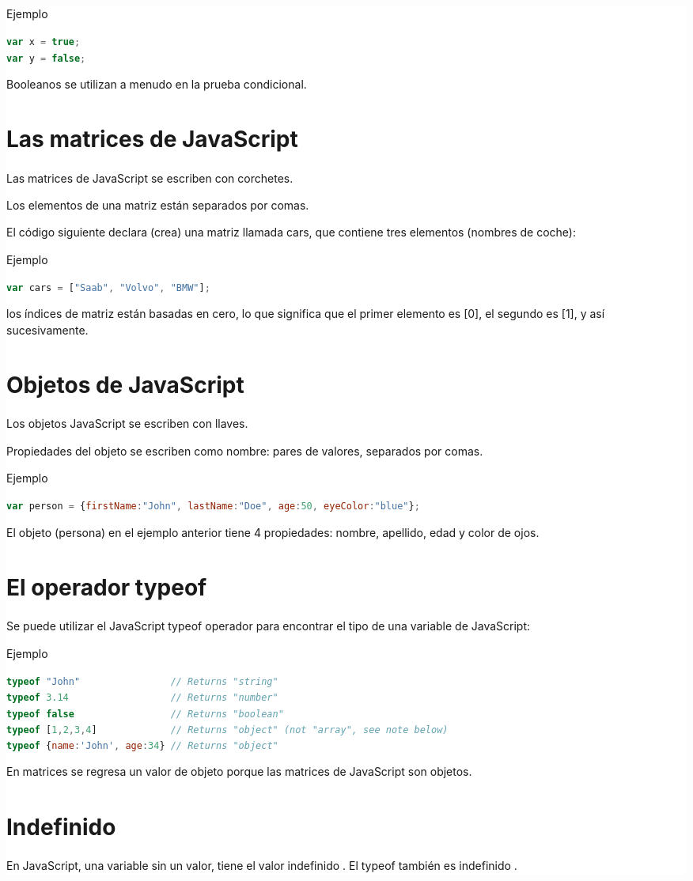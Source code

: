 Ejemplo
```JavaScript
var x = true;
var y = false;
```
Booleanos se utilizan a menudo en la prueba condicional.

# Las matrices de JavaScript
Las matrices de JavaScript se escriben con corchetes.

Los elementos de una matriz están separados por comas.

El código siguiente declara (crea) una matriz llamada cars, que contiene tres elementos (nombres de coche):

Ejemplo
```JavaScript
var cars = ["Saab", "Volvo", "BMW"];
```
los índices de matriz están basadas en cero, lo que significa que el primer elemento es [0], el segundo es [1], y así sucesivamente.

# Objetos de JavaScript
Los objetos JavaScript se escriben con llaves.

Propiedades del objeto se escriben como nombre: pares de valores, separados por comas.

Ejemplo
```JavaScript
var person = {firstName:"John", lastName:"Doe", age:50, eyeColor:"blue"};
```
El objeto (persona) en el ejemplo anterior tiene 4 propiedades: nombre, apellido, edad y color de ojos.

# El operador typeof
Se puede utilizar el JavaScript typeof operador para encontrar el tipo de una variable de JavaScript:

Ejemplo
```JavaScript
typeof "John"                // Returns "string"
typeof 3.14                  // Returns "number"
typeof false                 // Returns "boolean"
typeof [1,2,3,4]             // Returns "object" (not "array", see note below)
typeof {name:'John', age:34} // Returns "object"
```
En matrices se regresa un valor de objeto porque las matrices de JavaScript son objetos.

# Indefinido
En JavaScript, una variable sin un valor, tiene el valor indefinido . El typeof también es indefinido .
